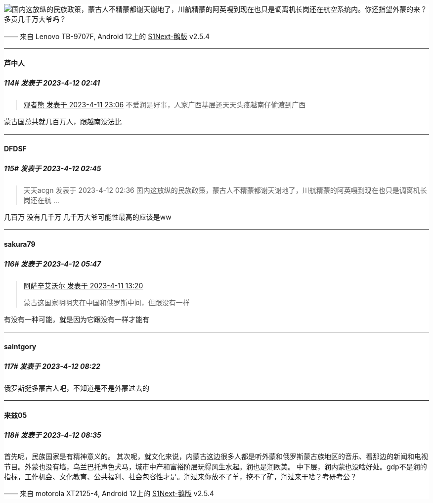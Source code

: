 <img src="https://static.saraba1st.com/image/smiley/face2017/002.png" referrerpolicy="no-referrer">国内这放纵的民族政策，蒙古人不精蒙都谢天谢地了，川航精蒙的阿英嘎到现在也只是调离机长岗还在航空系统内。你还指望外蒙的来？多贡几千万大爷吗？

—— 来自 Lenovo TB-9707F, Android 12上的 [S1Next-鹅版](https://github.com/ykrank/S1-Next/releases) v2.5.4

*****

####  芦中人  
##### 114#       发表于 2023-4-12 02:41

<blockquote><a href="httphttps://bbs.saraba1st.com/2b/forum.php?mod=redirect&amp;goto=findpost&amp;pid=60420597&amp;ptid=2128345" target="_blank">观者熊 发表于 2023-4-11 23:06</a>
不爱润是好事，人家广西基层还天天头疼越南仔偷渡到广西</blockquote>
蒙古国总共就几百万人，跟越南没法比

*****

####  DFDSF  
##### 115#       发表于 2023-4-12 02:45

<blockquote>天天acgn 发表于 2023-4-12 02:36
国内这放纵的民族政策，蒙古人不精蒙都谢天谢地了，川航精蒙的阿英嘎到现在也只是调离机长岗还在航 ...</blockquote>
几百万 没有几千万 几千万大爷可能性最高的应该是ww

*****

####  sakura79  
##### 116#       发表于 2023-4-12 05:47

<blockquote><a href="httphttps://bbs.saraba1st.com/2b/forum.php?mod=redirect&amp;goto=findpost&amp;pid=60413269&amp;ptid=2128345" target="_blank">阿萨辛艾沃尔 发表于 2023-4-11 13:20</a>

蒙古这国家明明夹在中国和俄罗斯中间，但跟没有一样</blockquote>
有没有一种可能，就是因为它跟没有一样才能有


*****

####  saintgory  
##### 117#       发表于 2023-4-12 08:22

俄罗斯挺多蒙古人吧，不知道是不是外蒙过去的


*****

####  来兹05  
##### 118#       发表于 2023-4-12 08:35

首先呢，民族国家是有精神意义的。
其次呢，就文化来说，内蒙古这边很多人都是听外蒙和俄罗斯蒙古族地区的音乐、看那边的新闻和电视节目。外蒙也没有墙，乌兰巴托声色犬马，城市中产和富裕阶层玩得风生水起。润也是润欧美。
中下层，润内蒙也没啥好处。gdp不是润的指标，工作机会、文化教育、公共福利、社会包容性才是。润过来你放不了羊，挖不了矿，润过来干啥？考研考公？

—— 来自 motorola XT2125-4, Android 12上的 [S1Next-鹅版](https://github.com/ykrank/S1-Next/releases) v2.5.4
